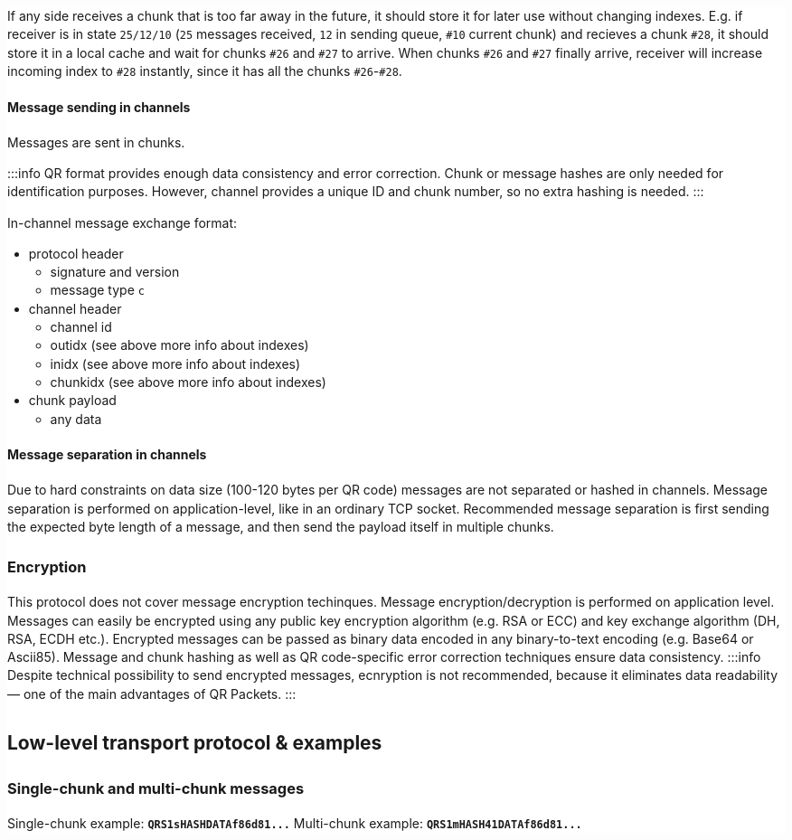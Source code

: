 If any side receives a chunk that is too far away in the future, it should store it for later use without changing indexes.
E.g. if receiver is in state `25/12/10` (`25` messages received, `12` in sending queue, `#10` current chunk) and recieves a chunk `#28`, it should store it in a local cache and wait for chunks `#26` and `#27` to arrive.
When chunks `#26` and `#27` finally arrive, receiver will increase incoming index to `#28` instantly, since it has all the chunks `#26`-`#28`.

#### Message sending in channels

Messages are sent in chunks.

:::info
QR format provides enough data consistency and error correction. Chunk or message hashes are only needed for identification purposes.
However, channel provides a unique ID and chunk number, so no extra hashing is needed.
:::

In-channel message exchange format:
- protocol header
    - signature and version
    - message type `c`
- channel header
    - channel id
    - outidx (see above more info about indexes)
    - inidx (see above more info about indexes)
    - chunkidx (see above more info about indexes)
- chunk payload
    - any data

#### Message separation in channels
Due to hard constraints on data size (100-120 bytes per QR code) messages are not separated or hashed in channels.
Message separation is performed on application-level, like in an ordinary TCP socket.
Recommended message separation is first sending the expected byte length of a message, and then send the payload itself in multiple chunks.

### Encryption
This protocol does not cover message encryption techinques. Message encryption/decryption is performed on application level.
Messages can easily be encrypted using any public key encryption algorithm (e.g. RSA or ECC) and key exchange algorithm (DH, RSA, ECDH etc.).
Encrypted messages can be passed as binary data encoded in any binary-to-text encoding (e.g. Base64 or Ascii85).
Message and chunk hashing as well as QR code-specific error correction techniques ensure data consistency.
:::info
Despite technical possibility to send encrypted messages, ecnryption is not recommended, because it eliminates data readability — one of the main advantages of QR Packets.
:::

## Low-level transport protocol & examples
### 
### Single-chunk and multi-chunk messages
Single-chunk example: **`QRS1sHASHDATAf86d81...`**
Multi-chunk example: **`QRS1mHASH41DATAf86d81...`**
